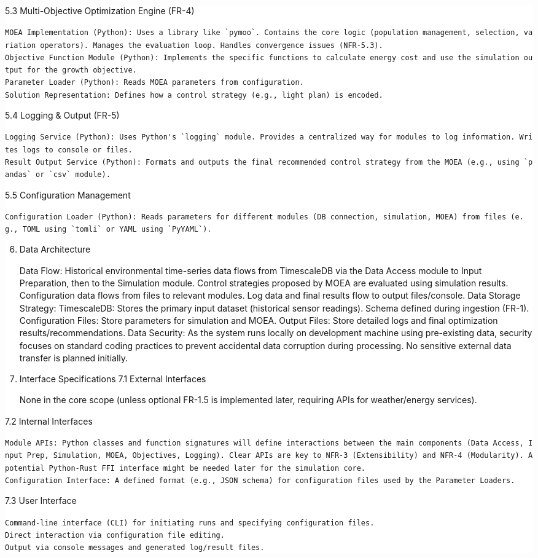 5.3 Multi-Objective Optimization Engine (FR-4)

    MOEA Implementation (Python): Uses a library like `pymoo`. Contains the core logic (population management, selection, variation operators). Manages the evaluation loop. Handles convergence issues (NFR-5.3).
    Objective Function Module (Python): Implements the specific functions to calculate energy cost and use the simulation output for the growth objective.
    Parameter Loader (Python): Reads MOEA parameters from configuration.
    Solution Representation: Defines how a control strategy (e.g., light plan) is encoded.

5.4 Logging & Output (FR-5)

    Logging Service (Python): Uses Python's `logging` module. Provides a centralized way for modules to log information. Writes logs to console or files.
    Result Output Service (Python): Formats and outputs the final recommended control strategy from the MOEA (e.g., using `pandas` or `csv` module).

5.5 Configuration Management

    Configuration Loader (Python): Reads parameters for different modules (DB connection, simulation, MOEA) from files (e.g., TOML using `tomli` or YAML using `PyYAML`).

6. Data Architecture

    Data Flow: Historical environmental time-series data flows from TimescaleDB via the Data Access module to Input Preparation, then to the Simulation module. Control strategies proposed by MOEA are evaluated using simulation results. Configuration data flows from files to relevant modules. Log data and final results flow to output files/console.
    Data Storage Strategy:
        TimescaleDB: Stores the primary input dataset (historical sensor readings). Schema defined during ingestion (FR-1).
        Configuration Files: Store parameters for simulation and MOEA.
        Output Files: Store detailed logs and final optimization results/recommendations.
    Data Security: As the system runs locally on development machine using pre-existing data, security focuses on standard coding practices to prevent accidental data corruption during processing. No sensitive external data transfer is planned initially.

7. Interface Specifications
7.1 External Interfaces

    None in the core scope (unless optional FR-1.5 is implemented later, requiring APIs for weather/energy services).

7.2 Internal Interfaces

    Module APIs: Python classes and function signatures will define interactions between the main components (Data Access, Input Prep, Simulation, MOEA, Objectives, Logging). Clear APIs are key to NFR-3 (Extensibility) and NFR-4 (Modularity). A potential Python-Rust FFI interface might be needed later for the simulation core.
    Configuration Interface: A defined format (e.g., JSON schema) for configuration files used by the Parameter Loaders.

7.3 User Interface

    Command-line interface (CLI) for initiating runs and specifying configuration files.
    Direct interaction via configuration file editing.
    Output via console messages and generated log/result files.
